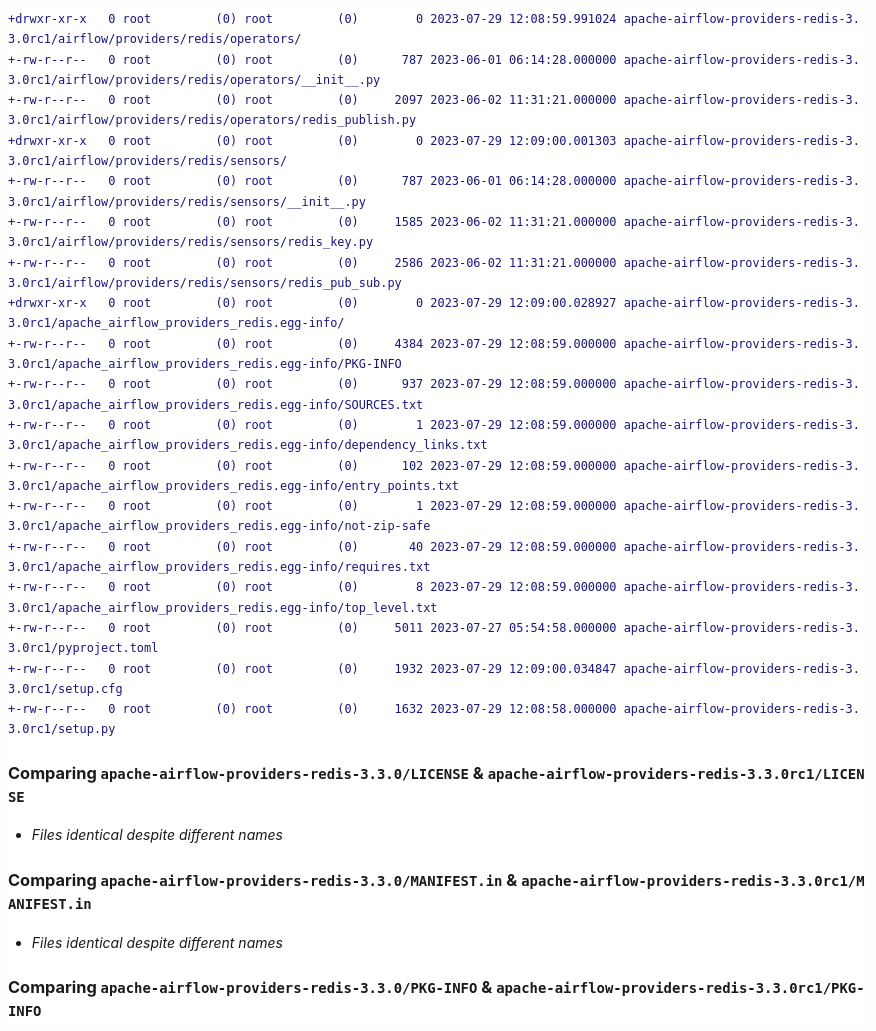 ```diff
+drwxr-xr-x   0 root         (0) root         (0)        0 2023-07-29 12:08:59.991024 apache-airflow-providers-redis-3.3.0rc1/airflow/providers/redis/operators/
+-rw-r--r--   0 root         (0) root         (0)      787 2023-06-01 06:14:28.000000 apache-airflow-providers-redis-3.3.0rc1/airflow/providers/redis/operators/__init__.py
+-rw-r--r--   0 root         (0) root         (0)     2097 2023-06-02 11:31:21.000000 apache-airflow-providers-redis-3.3.0rc1/airflow/providers/redis/operators/redis_publish.py
+drwxr-xr-x   0 root         (0) root         (0)        0 2023-07-29 12:09:00.001303 apache-airflow-providers-redis-3.3.0rc1/airflow/providers/redis/sensors/
+-rw-r--r--   0 root         (0) root         (0)      787 2023-06-01 06:14:28.000000 apache-airflow-providers-redis-3.3.0rc1/airflow/providers/redis/sensors/__init__.py
+-rw-r--r--   0 root         (0) root         (0)     1585 2023-06-02 11:31:21.000000 apache-airflow-providers-redis-3.3.0rc1/airflow/providers/redis/sensors/redis_key.py
+-rw-r--r--   0 root         (0) root         (0)     2586 2023-06-02 11:31:21.000000 apache-airflow-providers-redis-3.3.0rc1/airflow/providers/redis/sensors/redis_pub_sub.py
+drwxr-xr-x   0 root         (0) root         (0)        0 2023-07-29 12:09:00.028927 apache-airflow-providers-redis-3.3.0rc1/apache_airflow_providers_redis.egg-info/
+-rw-r--r--   0 root         (0) root         (0)     4384 2023-07-29 12:08:59.000000 apache-airflow-providers-redis-3.3.0rc1/apache_airflow_providers_redis.egg-info/PKG-INFO
+-rw-r--r--   0 root         (0) root         (0)      937 2023-07-29 12:08:59.000000 apache-airflow-providers-redis-3.3.0rc1/apache_airflow_providers_redis.egg-info/SOURCES.txt
+-rw-r--r--   0 root         (0) root         (0)        1 2023-07-29 12:08:59.000000 apache-airflow-providers-redis-3.3.0rc1/apache_airflow_providers_redis.egg-info/dependency_links.txt
+-rw-r--r--   0 root         (0) root         (0)      102 2023-07-29 12:08:59.000000 apache-airflow-providers-redis-3.3.0rc1/apache_airflow_providers_redis.egg-info/entry_points.txt
+-rw-r--r--   0 root         (0) root         (0)        1 2023-07-29 12:08:59.000000 apache-airflow-providers-redis-3.3.0rc1/apache_airflow_providers_redis.egg-info/not-zip-safe
+-rw-r--r--   0 root         (0) root         (0)       40 2023-07-29 12:08:59.000000 apache-airflow-providers-redis-3.3.0rc1/apache_airflow_providers_redis.egg-info/requires.txt
+-rw-r--r--   0 root         (0) root         (0)        8 2023-07-29 12:08:59.000000 apache-airflow-providers-redis-3.3.0rc1/apache_airflow_providers_redis.egg-info/top_level.txt
+-rw-r--r--   0 root         (0) root         (0)     5011 2023-07-27 05:54:58.000000 apache-airflow-providers-redis-3.3.0rc1/pyproject.toml
+-rw-r--r--   0 root         (0) root         (0)     1932 2023-07-29 12:09:00.034847 apache-airflow-providers-redis-3.3.0rc1/setup.cfg
+-rw-r--r--   0 root         (0) root         (0)     1632 2023-07-29 12:08:58.000000 apache-airflow-providers-redis-3.3.0rc1/setup.py
```

### Comparing `apache-airflow-providers-redis-3.3.0/LICENSE` & `apache-airflow-providers-redis-3.3.0rc1/LICENSE`

 * *Files identical despite different names*

### Comparing `apache-airflow-providers-redis-3.3.0/MANIFEST.in` & `apache-airflow-providers-redis-3.3.0rc1/MANIFEST.in`

 * *Files identical despite different names*

### Comparing `apache-airflow-providers-redis-3.3.0/PKG-INFO` & `apache-airflow-providers-redis-3.3.0rc1/PKG-INFO`

